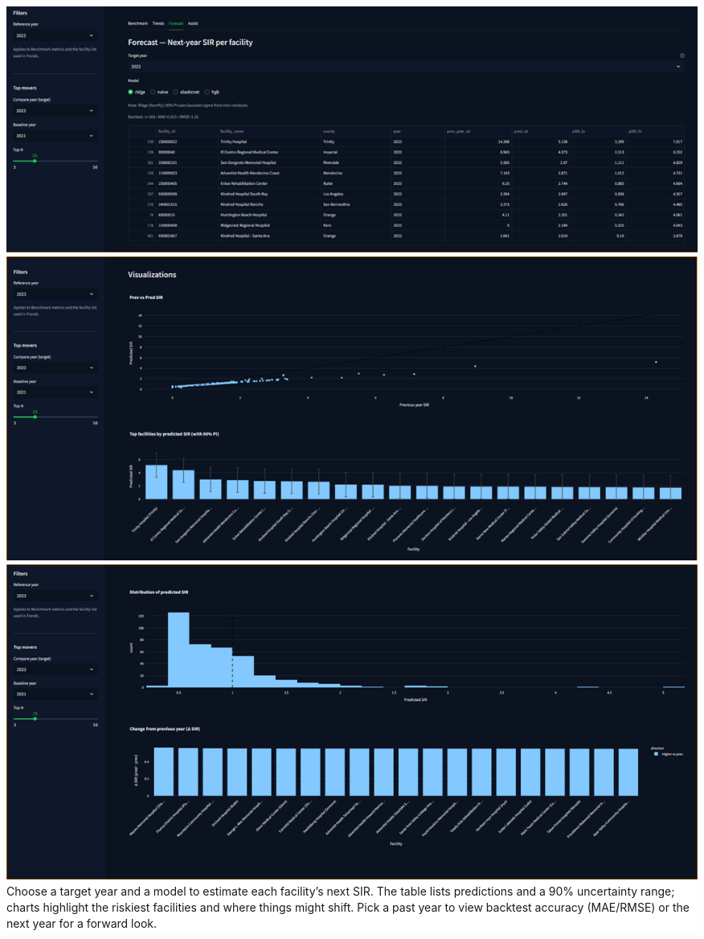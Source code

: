 ![alt text](../img/Forecast_1.png)
![alt text](../img/Forecast_2.png)
![alt text](../img/Forecast_3.png)
      Choose a target year and a model to estimate each facility’s next SIR. The table lists predictions and a 90% uncertainty range; charts highlight the riskiest facilities and where things might shift. Pick a past year to view backtest accuracy (MAE/RMSE) or the next year for a forward look.
